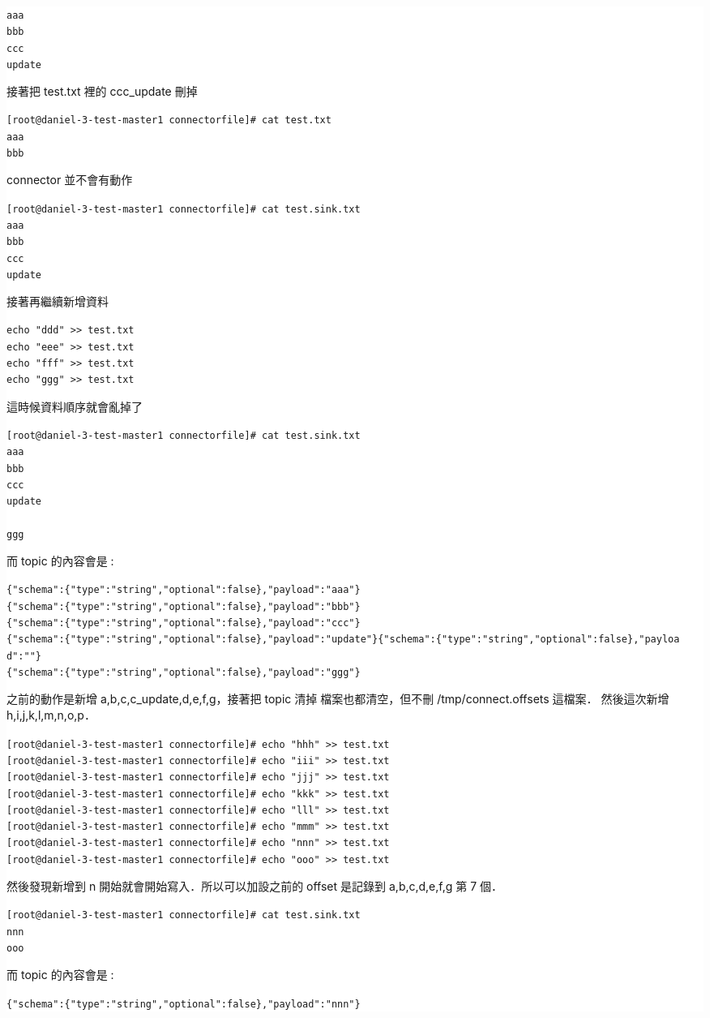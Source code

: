 ```console
aaa
bbb
ccc
update
```
接著把 test.txt 裡的 ccc_update 刪掉
```console
[root@daniel-3-test-master1 connectorfile]# cat test.txt
aaa
bbb
```
connector 並不會有動作
```console
[root@daniel-3-test-master1 connectorfile]# cat test.sink.txt
aaa
bbb
ccc
update
```
接著再繼續新增資料
```console
echo "ddd" >> test.txt
echo "eee" >> test.txt
echo "fff" >> test.txt
echo "ggg" >> test.txt
```
這時候資料順序就會亂掉了
```console
[root@daniel-3-test-master1 connectorfile]# cat test.sink.txt
aaa
bbb
ccc
update

ggg
```
而 topic 的內容會是 : 
```console
{"schema":{"type":"string","optional":false},"payload":"aaa"}
{"schema":{"type":"string","optional":false},"payload":"bbb"}
{"schema":{"type":"string","optional":false},"payload":"ccc"}
{"schema":{"type":"string","optional":false},"payload":"update"}{"schema":{"type":"string","optional":false},"payload":""}
{"schema":{"type":"string","optional":false},"payload":"ggg"}
```
之前的動作是新增 a,b,c,c_update,d,e,f,g，接著把 topic 清掉 檔案也都清空，但不刪 /tmp/connect.offsets 這檔案．
然後這次新增 h,i,j,k,l,m,n,o,p．
```console
[root@daniel-3-test-master1 connectorfile]# echo "hhh" >> test.txt
[root@daniel-3-test-master1 connectorfile]# echo "iii" >> test.txt
[root@daniel-3-test-master1 connectorfile]# echo "jjj" >> test.txt
[root@daniel-3-test-master1 connectorfile]# echo "kkk" >> test.txt
[root@daniel-3-test-master1 connectorfile]# echo "lll" >> test.txt
[root@daniel-3-test-master1 connectorfile]# echo "mmm" >> test.txt
[root@daniel-3-test-master1 connectorfile]# echo "nnn" >> test.txt
[root@daniel-3-test-master1 connectorfile]# echo "ooo" >> test.txt
```
然後發現新增到 n 開始就會開始寫入．所以可以加設之前的 offset 是記錄到 a,b,c,d,e,f,g 第 7 個．
```console
[root@daniel-3-test-master1 connectorfile]# cat test.sink.txt
nnn
ooo
```
而 topic 的內容會是 : 
```console
{"schema":{"type":"string","optional":false},"payload":"nnn"}
```